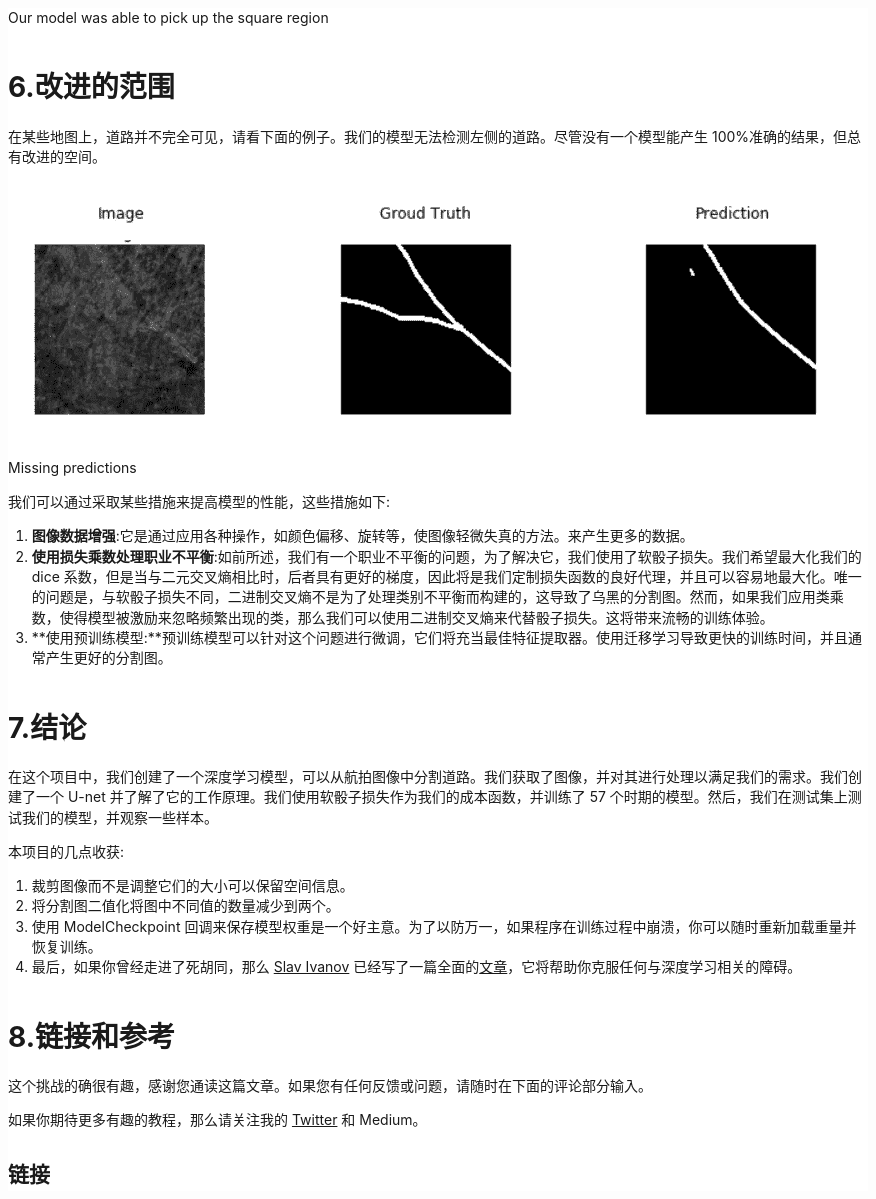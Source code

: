 Our model was able to pick up the square region

# 6.改进的范围

在某些地图上，道路并不完全可见，请看下面的例子。我们的模型无法检测左侧的道路。尽管没有一个模型能产生 100%准确的结果，但总有改进的空间。

![](img/5631fb1abeb5a144032f146d1b803c90.png)

Missing predictions

我们可以通过采取某些措施来提高模型的性能，这些措施如下:

1.  **图像数据增强**:它是通过应用各种操作，如颜色偏移、旋转等，使图像轻微失真的方法。来产生更多的数据。
2.  **使用损失乘数处理职业不平衡**:如前所述，我们有一个职业不平衡的问题，为了解决它，我们使用了软骰子损失。我们希望最大化我们的 dice 系数，但是当与二元交叉熵相比时，后者具有更好的梯度，因此将是我们定制损失函数的良好代理，并且可以容易地最大化。唯一的问题是，与软骰子损失不同，二进制交叉熵不是为了处理类别不平衡而构建的，这导致了乌黑的分割图。然而，如果我们应用类乘数，使得模型被激励来忽略频繁出现的类，那么我们可以使用二进制交叉熵来代替骰子损失。这将带来流畅的训练体验。
3.  **使用预训练模型:**预训练模型可以针对这个问题进行微调，它们将充当最佳特征提取器。使用迁移学习导致更快的训练时间，并且通常产生更好的分割图。

# 7.结论

在这个项目中，我们创建了一个深度学习模型，可以从航拍图像中分割道路。我们获取了图像，并对其进行处理以满足我们的需求。我们创建了一个 U-net 并了解了它的工作原理。我们使用软骰子损失作为我们的成本函数，并训练了 57 个时期的模型。然后，我们在测试集上测试我们的模型，并观察一些样本。

本项目的几点收获:

1.  裁剪图像而不是调整它们的大小可以保留空间信息。
2.  将分割图二值化将图中不同值的数量减少到两个。
3.  使用 ModelCheckpoint 回调来保存模型权重是一个好主意。为了以防万一，如果程序在训练过程中崩溃，你可以随时重新加载重量并恢复训练。
4.  最后，如果你曾经走进了死胡同，那么 [Slav Ivanov](https://medium.com/u/d41130ab0af4?source=post_page-----727fb41c51af--------------------------------) 已经写了一篇全面的[文章](https://blog.slavv.com/37-reasons-why-your-neural-network-is-not-working-4020854bd607)，它将帮助你克服任何与深度学习相关的障碍。

# 8.链接和参考

这个挑战的确很有趣，感谢您通读这篇文章。如果您有任何反馈或问题，请随时在下面的评论部分输入。

如果你期待更多有趣的教程，那么请关注我的 [Twitter](https://twitter.com/Paulymorphous) 和 Medium。

## 链接
